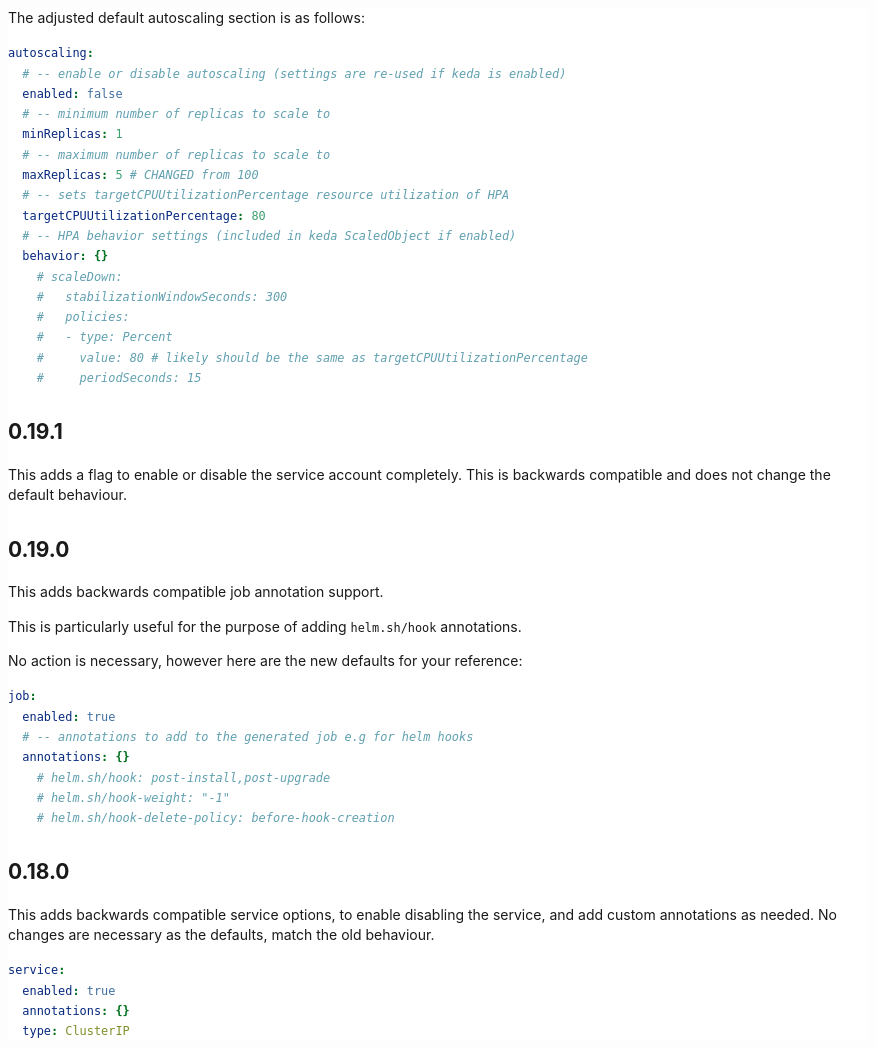 The adjusted default autoscaling section is as follows:

```yaml
autoscaling:
  # -- enable or disable autoscaling (settings are re-used if keda is enabled)
  enabled: false
  # -- minimum number of replicas to scale to
  minReplicas: 1
  # -- maximum number of replicas to scale to
  maxReplicas: 5 # CHANGED from 100
  # -- sets targetCPUUtilizationPercentage resource utilization of HPA
  targetCPUUtilizationPercentage: 80
  # -- HPA behavior settings (included in keda ScaledObject if enabled)
  behavior: {}
    # scaleDown:
    #   stabilizationWindowSeconds: 300
    #   policies:
    #   - type: Percent
    #     value: 80 # likely should be the same as targetCPUUtilizationPercentage
    #     periodSeconds: 15
```

## 0.19.1

This adds a flag to enable or disable the service account completely.
This is backwards compatible and does not change the default behaviour.

## 0.19.0

This adds backwards compatible job annotation support.

This is particularly useful for the purpose of adding `helm.sh/hook` annotations.

No action is necessary, however here are the new defaults for your reference:

```yaml
job:
  enabled: true
  # -- annotations to add to the generated job e.g for helm hooks
  annotations: {}
    # helm.sh/hook: post-install,post-upgrade
    # helm.sh/hook-weight: "-1"
    # helm.sh/hook-delete-policy: before-hook-creation
```

## 0.18.0

This adds backwards compatible service options, to enable disabling the service,
and add custom annotations as needed. No changes are necessary as the defaults,
match the old behaviour.

```yaml
service:
  enabled: true
  annotations: {}
  type: ClusterIP
```
